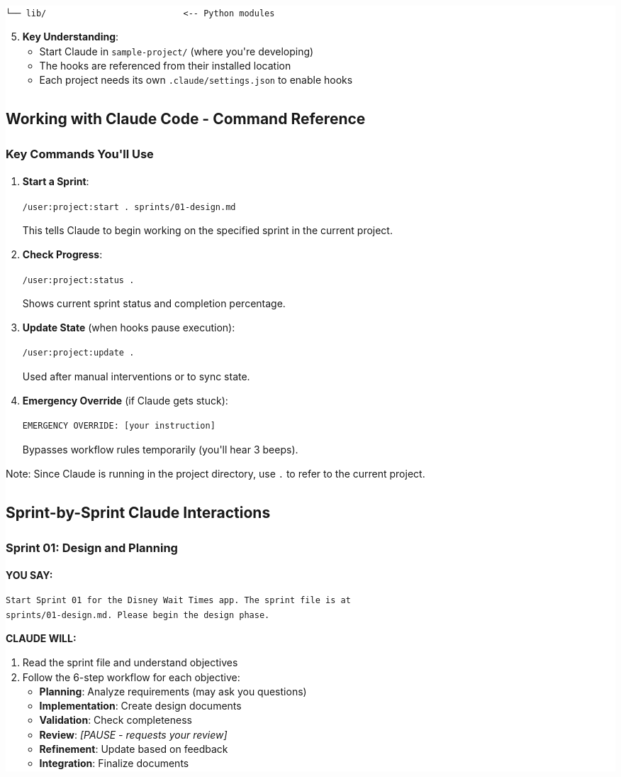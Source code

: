    ```
   └── lib/                           <-- Python modules
   ```

5. **Key Understanding**:
   - Start Claude in `sample-project/` (where you're developing)
   - The hooks are referenced from their installed location
   - Each project needs its own `.claude/settings.json` to enable hooks

## Working with Claude Code - Command Reference

### Key Commands You'll Use

1. **Start a Sprint**:
   ```
   /user:project:start . sprints/01-design.md
   ```
   This tells Claude to begin working on the specified sprint in the current project.

2. **Check Progress**:
   ```
   /user:project:status .
   ```
   Shows current sprint status and completion percentage.

3. **Update State** (when hooks pause execution):
   ```
   /user:project:update .
   ```
   Used after manual interventions or to sync state.

4. **Emergency Override** (if Claude gets stuck):
   ```
   EMERGENCY OVERRIDE: [your instruction]
   ```
   Bypasses workflow rules temporarily (you'll hear 3 beeps).

Note: Since Claude is running in the project directory, use `.` to refer to the current project.

## Sprint-by-Sprint Claude Interactions

### Sprint 01: Design and Planning

**YOU SAY:**
```
Start Sprint 01 for the Disney Wait Times app. The sprint file is at 
sprints/01-design.md. Please begin the design phase.
```

**CLAUDE WILL:**
1. Read the sprint file and understand objectives
2. Follow the 6-step workflow for each objective:
   - **Planning**: Analyze requirements (may ask you questions)
   - **Implementation**: Create design documents
   - **Validation**: Check completeness
   - **Review**: *[PAUSE - requests your review]*
   - **Refinement**: Update based on feedback
   - **Integration**: Finalize documents
